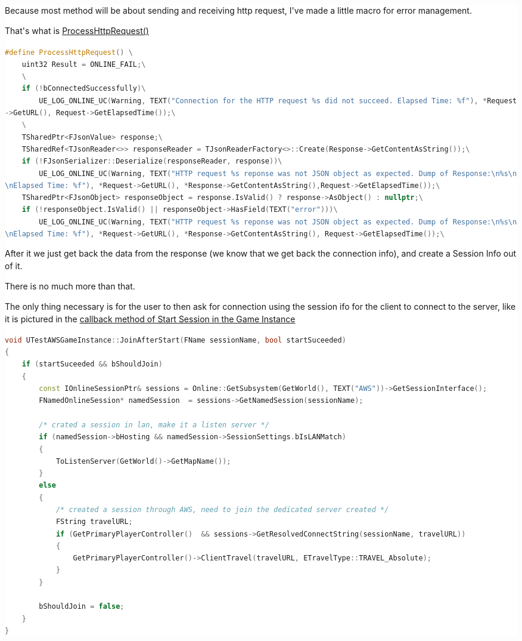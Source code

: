 Because most method will be about sending and receiving http request, I've made a little macro for error management.

That's what is [ProcessHttpRequest()](../../Plugins/AWSOSS/Source/AWSOSS/Private/OnlineSessionInterfaceAWS.cpp#L27)

```cpp
#define ProcessHttpRequest() \
	uint32 Result = ONLINE_FAIL;\
	\
	if (!bConnectedSuccessfully)\
		UE_LOG_ONLINE_UC(Warning, TEXT("Connection for the HTTP request %s did not succeed. Elapsed Time: %f"), *Request->GetURL(), Request->GetElapsedTime());\
	\
	TSharedPtr<FJsonValue> response;\
	TSharedRef<TJsonReader<>> responseReader = TJsonReaderFactory<>::Create(Response->GetContentAsString());\
	if (!FJsonSerializer::Deserialize(responseReader, response))\
		UE_LOG_ONLINE_UC(Warning, TEXT("HTTP request %s reponse was not JSON object as expected. Dump of Response:\n%s\n\nElapsed Time: %f"), *Request->GetURL(), *Response->GetContentAsString(),Request->GetElapsedTime());\
	TSharedPtr<FJsonObject> responseObject = response.IsValid() ? response->AsObject() : nullptr;\
	if (!responseObject.IsValid() || responseObject->HasField(TEXT("error")))\
		UE_LOG_ONLINE_UC(Warning, TEXT("HTTP request %s reponse was not JSON object as expected. Dump of Response:\n%s\n\nElapsed Time: %f"), *Request->GetURL(), *Response->GetContentAsString(), Request->GetElapsedTime());\

```

After it we just get back the data from the response (we know that we get back the connection info), and create a Session Info out of it.

There is no much more than that.

The only thing necessary is for the user to then ask for connection using the session ifo for the client to connect to the server, like it is pictured in the [callback method of Start Session in the Game Instance](../../Source/Private/TestAWSGameInstance.cpp#L303)

```cpp
void UTestAWSGameInstance::JoinAfterStart(FName sessionName, bool startSuceeded)
{
	if (startSuceeded && bShouldJoin)
	{
		const IOnlineSessionPtr& sessions = Online::GetSubsystem(GetWorld(), TEXT("AWS"))->GetSessionInterface();
		FNamedOnlineSession* namedSession  = sessions->GetNamedSession(sessionName);

		/* crated a session in lan, make it a listen server */
		if (namedSession->bHosting && namedSession->SessionSettings.bIsLANMatch)
		{
			ToListenServer(GetWorld()->GetMapName());
		}
		else
		{
			/* created a session through AWS, need to join the dedicated server created */
			FString travelURL;
			if (GetPrimaryPlayerController()  && sessions->GetResolvedConnectString(sessionName, travelURL))
			{
				GetPrimaryPlayerController()->ClientTravel(travelURL, ETravelType::TRAVEL_Absolute);
			}
		}

		bShouldJoin = false;
	}
}
```